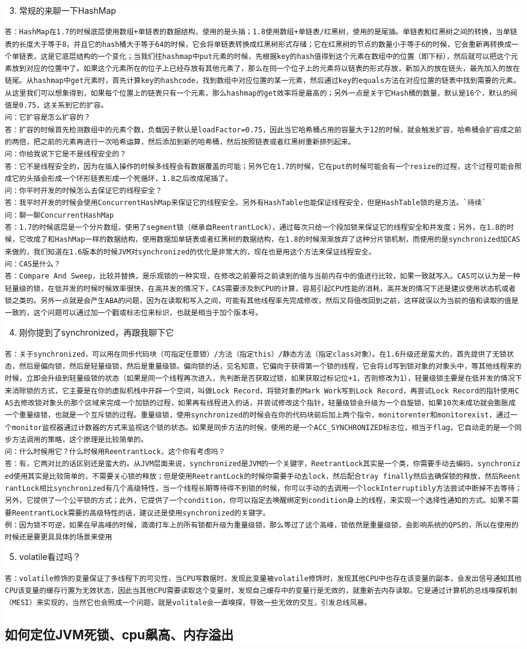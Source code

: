 3. 常规的来聊一下HashMap
```
答：HashMap在1.7的时候底层使用数组+单链表的数据结构，使用的是头插；1.8使用数组+单链表/红黑树，使用的是尾插。单链表和红黑树之间的转换，当单链表的长度大于等于8，并且它的hash桶大于等于64的时候，它会将单链表转换成红黑树形式存储；它在红黑树的节点的数量小于等于6的时候，它会重新再转换成一个单链表，这是它底层结构的一个变化；当我们往hashmap中put元素的时候，先根据key的hash值得到这个元素在数组中的位置（即下标），然后就可以把这个元素放到对应的位置中了。如果这个元素所在的位子上已经存放有其他元素了，那么在同一个位子上的元素将以链表的形式存放，新加入的放在链头，最先加入的放在链尾。从hashmap中get元素时，首先计算key的hashcode，找到数组中对应位置的某一元素，然后通过key的equals方法在对应位置的链表中找到需要的元素。从这里我们可以想象得到，如果每个位置上的链表只有一个元素，那么hashmap的get效率将是最高的；另外一点是关于它Hash桶的数量，默认是16个，默认的阀值是0.75，这关系到它的扩容。
问：它扩容是怎么扩容的？
答：扩容的时候首先检测数组中的元素个数，负载因子默认是loadFactor=0.75，因此当它哈希桶占用的容量大于12的时候，就会触发扩容，哈希桶会扩容成之前的两倍，把之前的元素再进行一次哈希运算，然后添加到新的哈希桶，然后按照链表或者红黑树重新排列起来。
问：你给我说下它是不是线程安全的？
答：它不是线程安全的，因为在插入操作的时候多线程会有数据覆盖的可能；另外它在1.7的时候，它在put的时候可能会有一个resize的过程，这个过程可能会照成它的头插会形成一个环形链表形成一个死循环，1.8之后改成尾插了。
问：你平时开发的时候怎么去保证它的线程安全？
答：我平时开发的时候会使用ConcurrentHashMap来保证它的线程安全。另外有HashTable也能保证线程安全，但是HashTable锁的是方法。`待续`
问：聊一聊ConcurrentHashMap
答：1.7的时候底层是一个分片数组，使用了segment锁（继承自ReentrantLock），通过每次只给一个段加锁来保证它的线程安全和并发度；另外，在1.8的时候，它改成了和HashMap一样的数据结构，使用数据加单链表或者红黑树的数据结构，在1.8的时候渐渐放弃了这种分片锁机制，而使用的是synchronized加CAS来做的，我们知道在1.6版本的时候JVM对synchronized的优化是非常大的，现在也是用这个方法来保证线程安全。
问：CAS是什么？
答：Compare And Sweep，比较并替换，是乐观锁的一种实现，在修改之前要将之前读到的值与当前内存中的值进行比较，如果一致就写入。CAS可以认为是一种轻量级的锁，在低并发的时候时候效率很快，在高并发的情况下，CAS需要涉及到CPU的计算，容易引起CPU性能的消耗，高并发的情况下还是建议使用状态机或者锁之类的。另外一点就是会产生ABA的问题，因为在读取和写入之间，可能有其他线程率先完成修改，然后又将值改回到之前，这样就误以为当前的值和读取的值是一致的，这个问题可以通过加一个戳或标志位来标识，也就是相当于加个版本号。
```

4. 刚你提到了synchronized，再跟我聊下它
```
答：关于synchronized，可以用在同步代码块（可指定任意锁）/方法（指定this）/静态方法（指定class对象）。在1.6升级还是蛮大的，首先提供了无锁状态，然后是偏向锁，然后是轻量级锁，然后是重量级锁。偏向锁的话，见名知意，它偏向于获得第一个锁的线程，它会将id写到锁对象的对象头中，等其他线程来的时候，立即会升级到轻量级锁的状态（如果是同一个线程再次进入，先判断是否获取过锁，如果获取过标记位+1，否则修改为1），轻量级锁主要是在低并发的情况下来消除锁的方式，它主要是在你的虚拟机栈中开辟一个空间，叫做Lock Record，将锁对象的Mark Work写到Lock Record，再尝试Lock Record的指针使用CAS去修改锁对象头的那个区域来完成一个加锁的过程，如果再有线程进入的话，并尝试修改这个指针，轻量级锁会升级为一个自旋锁，如果10次未成功就会膨胀成一个重量级锁，也就是一个互斥锁的过程。重量级锁，使用synchronized的时候会在你的代码块前后加上两个指令，monitorenter和monitorexist，通过一个monitor监视器通过计数器的方式来监视这个锁的状态。如果是同步方法的时候，使用的是一个ACC_SYNCHRONIZED标志位，相当于flag，它自动走的是一个同步方法调用的策略，这个原理是比较简单的。
问：什么时候用它？什么时候用ReentrantLock，这个你有考虑吗？
答：有，它两对比的话区别还是蛮大的。从JVM层面来说，synchronized是JVM的一个关键字，ReetrantLock其实是一个类，你需要手动去编码，synchronized使用其实是比较简单的，不需要关心锁的释放；但是使用ReetrantLock的时候你需要手动去lock，然后配合tray finally然后去确保锁的释放，然后ReentrantLock相比synchronized有几个高级特性，当一个线程长期等待得不到锁的时候，你可以手动的去调用一个lockInterruptibly方法尝试中断掉不去等待；另外，它提供了一个公平锁的方式；此外，它提供了一个condition，你可以指定去唤醒绑定到condition身上的线程，来实现一个选择性通知的方式。如果不需要ReentrantLock需要的高级特性的话，建议还是使用synchronized的关键字。
例：因为锁不可逆，如果在早高峰的时候，滴滴打车上的所有锁都升级为重量级锁，那么等过了这个高峰，锁依然是重量级锁，会影响系统的QPS的，所以在使用的时候还是要更具具体的场景来使用
```

5. volatile看过吗？
```
答：volatile修饰的变量保证了多线程下的可见性，当CPU写数据时，发现此变量被volatile修饰时，发现其他CPU中也存在该变量的副本，会发出信号通知其他CPU该变量的缓存行置为无效状态，因此当其他CPU需要读取这个变量时，发现自己缓存中的变量行是无效的，就重新去内存读取。它是通过计算机的总线嗅探机制（MESI）来实现的，当然它也会照成一个问题，就是volitale会一直嗅探，导致一些无效的交互，引发总线风暴。
```

## 如何定位JVM死锁、cpu飙高、内存溢出